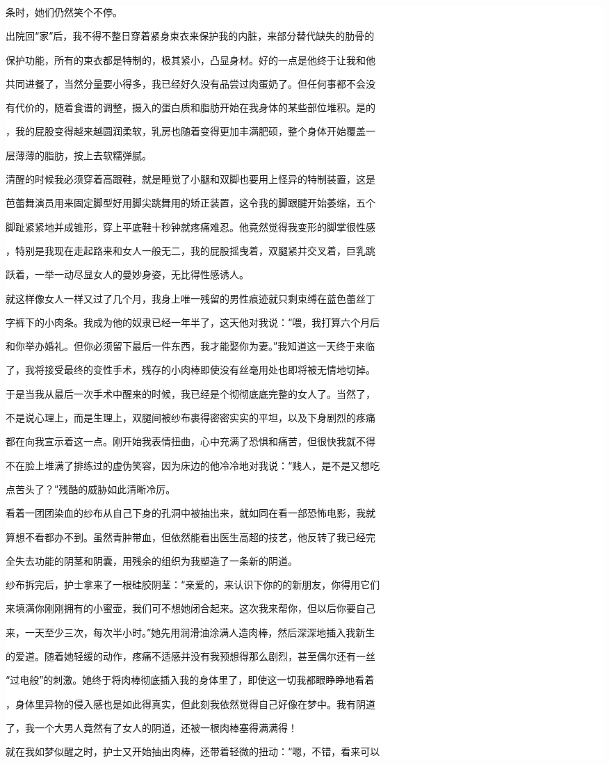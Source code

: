 条时，她们仍然笑个不停。

出院回“家”后，我不得不整日穿着紧身束衣来保护我的内脏，来部分替代缺失的肋骨的

保护功能，所有的束衣都是特制的，极其紧小，凸显身材。好的一点是他终于让我和他

共同进餐了，当然分量要小得多，我已经好久没有品尝过肉蛋奶了。但任何事都不会没

有代价的，随着食谱的调整，摄入的蛋白质和脂肪开始在我身体的某些部位堆积。是的

，我的屁股变得越来越圆润柔软，乳房也随着变得更加丰满肥硕，整个身体开始覆盖一

层薄薄的脂肪，按上去软糯弹腻。

清醒的时候我必须穿着高跟鞋，就是睡觉了小腿和双脚也要用上怪异的特制装置，这是

芭蕾舞演员用来固定脚型好用脚尖跳舞用的矫正装置，这令我的脚跟腱开始萎缩，五个

脚趾紧紧地并成锥形，穿上平底鞋十秒钟就疼痛难忍。他竟然觉得我变形的脚掌很性感

，特别是我现在走起路来和女人一般无二，我的屁股摇曳着，双腿紧并交叉着，巨乳跳

跃着，一举一动尽显女人的曼妙身姿，无比得性感诱人。

就这样像女人一样又过了几个月，我身上唯一残留的男性痕迹就只剩束缚在蓝色蕾丝丁

字裤下的小肉条。我成为他的奴隶已经一年半了，这天他对我说：“喂，我打算六个月后

和你举办婚礼。但你必须留下最后一件东西，我才能娶你为妻。”我知道这一天终于来临

了，我将接受最终的变性手术，残存的小肉棒即使没有丝毫用处也即将被无情地切掉。





于是当我从最后一次手术中醒来的时候，我已经是个彻彻底底完整的女人了。当然了，

不是说心理上，而是生理上，双腿间被纱布裹得密密实实的平坦，以及下身剧烈的疼痛

都在向我宣示着这一点。刚开始我表情扭曲，心中充满了恐惧和痛苦，但很快我就不得

不在脸上堆满了排练过的虚伪笑容，因为床边的他冷冷地对我说：“贱人，是不是又想吃

点苦头了？”残酷的威胁如此清晰冷厉。

看着一团团染血的纱布从自己下身的孔洞中被抽出来，就如同在看一部恐怖电影，我就

算想不看都办不到。虽然青肿带血，但依然能看出医生高超的技艺，他反转了我已经完

全失去功能的阴茎和阴囊，用残余的组织为我塑造了一条新的阴道。

纱布拆完后，护士拿来了一根硅胶阴茎：“亲爱的，来认识下你的的新朋友，你得用它们

来填满你刚刚拥有的小蜜壶，我们可不想她闭合起来。这次我来帮你，但以后你要自己

来，一天至少三次，每次半小时。”她先用润滑油涂满人造肉棒，然后深深地插入我新生

的爱道。随着她轻缓的动作，疼痛不适感并没有我预想得那么剧烈，甚至偶尔还有一丝

“过电般”的刺激。她终于将肉棒彻底插入我的身体里了，即使这一切我都眼睁睁地看着

，身体里异物的侵入感也是如此得真实，但此刻我依然觉得自己好像在梦中。我有阴道

了，我一个大男人竟然有了女人的阴道，还被一根肉棒塞得满满得！

就在我如梦似醒之时，护士又开始抽出肉棒，还带着轻微的扭动：“嗯，不错，看来可以
